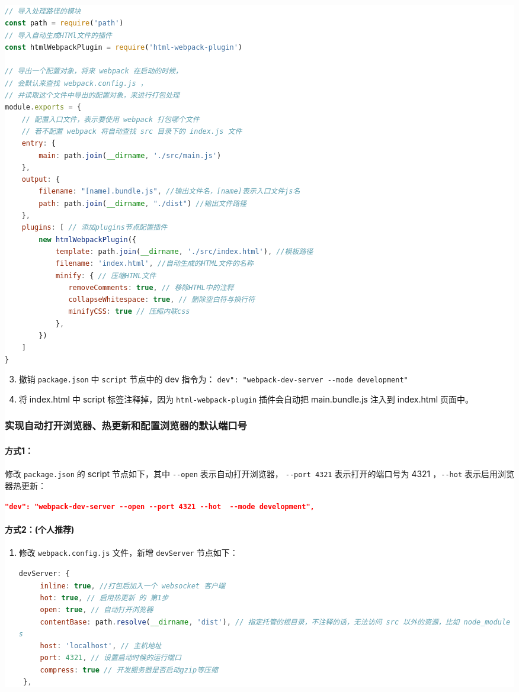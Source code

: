    ```js
   // 导入处理路径的模块
   const path = require('path')
   // 导入自动生成HTMl文件的插件
   const htmlWebpackPlugin = require('html-webpack-plugin')
   
   // 导出一个配置对象，将来 webpack 在启动的时候，
   // 会默认来查找 webpack.config.js ，
   // 并读取这个文件中导出的配置对象，来进行打包处理
   module.exports = {
       // 配置入口文件，表示要使用 webpack 打包哪个文件
       // 若不配置 webpack 将自动查找 src 目录下的 index.js 文件
       entry: {
           main: path.join(__dirname, './src/main.js')
       },
       output: {
           filename: "[name].bundle.js", //输出文件名，[name]表示入口文件js名
           path: path.join(__dirname, "./dist") //输出文件路径
       },
       plugins: [ // 添加plugins节点配置插件
           new htmlWebpackPlugin({
               template: path.join(__dirname, './src/index.html'), //模板路径
               filename: 'index.html', //自动生成的HTML文件的名称
               minify: { // 压缩HTML文件
                  removeComments: true, // 移除HTML中的注释
                  collapseWhitespace: true, // 删除空白符与换行符
                  minifyCSS: true // 压缩内联css
               },
           })
       ]
   }
   ```

3. 撤销 `package.json` 中 `script` 节点中的 dev 指令为：
   `dev": "webpack-dev-server --mode development"`

4. 将 index.html 中 script 标签注释掉，因为 `html-webpack-plugin` 插件会自动把 main.bundle.js 注入到 index.html 页面中。

### 实现自动打开浏览器、热更新和配置浏览器的默认端口号

#### 方式1：

修改 `package.json` 的 script 节点如下，其中 `--open` 表示自动打开浏览器， `--port 4321` 表示打开的端口号为 4321 ，`--hot` 表示启用浏览器热更新：

```json
"dev": "webpack-dev-server --open --port 4321 --hot  --mode development",
```

#### 方式2：(个人推荐)

1. 修改 `webpack.config.js` 文件，新增 `devServer` 节点如下：

   ```js
   devServer: {
        inline: true, //打包后加入一个 websocket 客户端
        hot: true, // 启用热更新 的 第1步
        open: true, // 自动打开浏览器
        contentBase: path.resolve(__dirname, 'dist'), // 指定托管的根目录，不注释的话，无法访问 src 以外的资源，比如 node_modules
        host: 'localhost', // 主机地址
        port: 4321, // 设置启动时候的运行端口
        compress: true // 开发服务器是否启动gzip等压缩
    },
   ```
